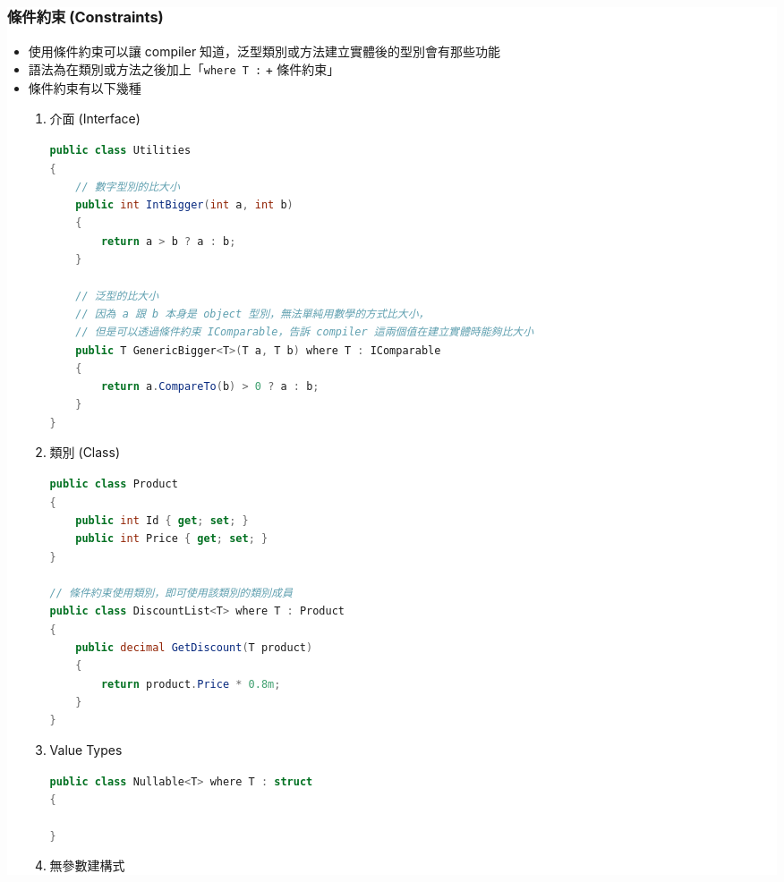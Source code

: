 ### 條件約束 (Constraints)

- 使用條件約束可以讓 compiler 知道，泛型類別或方法建立實體後的型別會有那些功能
- 語法為在類別或方法之後加上「```where T :``` + 條件約束」
- 條件約束有以下幾種
    1. 介面 (Interface)

        ``` csharp
        public class Utilities
        {
            // 數字型別的比大小
            public int IntBigger(int a, int b)
            {
                return a > b ? a : b;
            }

            // 泛型的比大小
            // 因為 a 跟 b 本身是 object 型別，無法單純用數學的方式比大小，
            // 但是可以透過條件約束 IComparable，告訴 compiler 這兩個值在建立實體時能夠比大小
            public T GenericBigger<T>(T a, T b) where T : IComparable
            {
                return a.CompareTo(b) > 0 ? a : b;
            }
        }
        ```

    2. 類別 (Class)

        ``` csharp
        public class Product
        {
            public int Id { get; set; }
            public int Price { get; set; }
        }

        // 條件約束使用類別，即可使用該類別的類別成員
        public class DiscountList<T> where T : Product
        {
            public decimal GetDiscount(T product)
            {
                return product.Price * 0.8m;
            }
        }
        ```

    3. Value Types

        ``` csharp
        public class Nullable<T> where T : struct
        {

        }
        ```

    4. 無參數建構式
